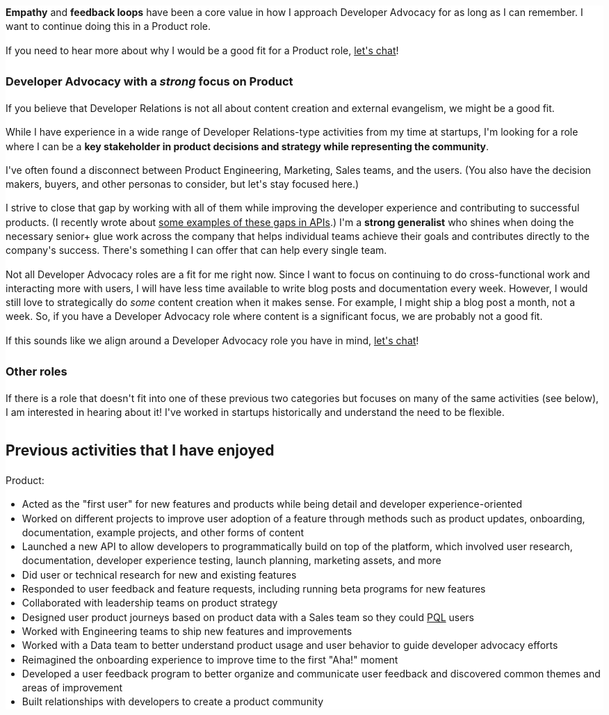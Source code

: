 **Empathy** and **feedback loops** have been a core value in how I approach Developer Advocacy for as long as I can remember. I want to continue doing this in a Product role. 

If you need to hear more about why I would be a good fit for a Product role, [let's chat](/contact)!

### Developer Advocacy with a *strong* focus on Product
If you believe that Developer Relations is not all about content creation and external evangelism, we might be a good fit. 

While I have experience in a wide range of Developer Relations-type activities from my time at startups, I'm looking for a role where I can be a **key stakeholder in product decisions and strategy while representing the community**.

I've often found a disconnect between Product Engineering, Marketing, Sales teams, and the users. (You also have the decision makers, buyers, and other personas to consider, but let's stay focused here.) 

I strive to close that gap by working with all of them while improving the developer experience and contributing to successful products. (I recently wrote about [some examples of these gaps in APIs](/posts/the-future-of-apis-is-still-beginners/#some-examples).) I'm a **strong generalist** who shines when doing the necessary senior+ glue work across the company that helps individual teams achieve their goals and contributes directly to the company's success. There's something I can offer that can help every single team.

Not all Developer Advocacy roles are a fit for me right now. Since I want to focus on continuing to do cross-functional work and interacting more with users, I will have less time available to write blog posts and documentation every week. However, I would still love to strategically do _some_ content creation when it makes sense. For example, I might ship a blog post a month, not a week. So, if you have a Developer Advocacy role where content is a significant focus, we are probably not a good fit. 

If this sounds like we align around a Developer Advocacy role you have in mind, [let's chat](/contact)!

### Other roles

If there is a role that doesn't fit into one of these previous two categories but focuses on many of the same activities (see below), I am interested in hearing about it! I've worked in startups historically and understand the need to be flexible.

## Previous activities that I have enjoyed

Product: 
- Acted as the "first user" for new features and products while being detail and developer experience-oriented
- Worked on different projects to improve user adoption of a feature through methods such as product updates, onboarding, documentation, example projects, and other forms of content
- Launched a new API to allow developers to programmatically build on top of the platform, which involved user research, documentation, developer experience testing, launch planning, marketing assets, and more
- Did user or technical research for new and existing features
- Responded to user feedback and feature requests, including running beta programs for new features
- Collaborated with leadership teams on product strategy
- Designed user product journeys based on product data with a Sales team so they could [PQL](https://blog.hubspot.com/sales/pql) users
- Worked with Engineering teams to ship new features and improvements
- Worked with a Data team to better understand product usage and user behavior to guide developer advocacy efforts
- Reimagined the onboarding experience to improve time to the first "Aha!" moment
- Developed a user feedback program to better organize and communicate user feedback and discovered common themes and areas of improvement
- Built relationships with developers to create a product community

